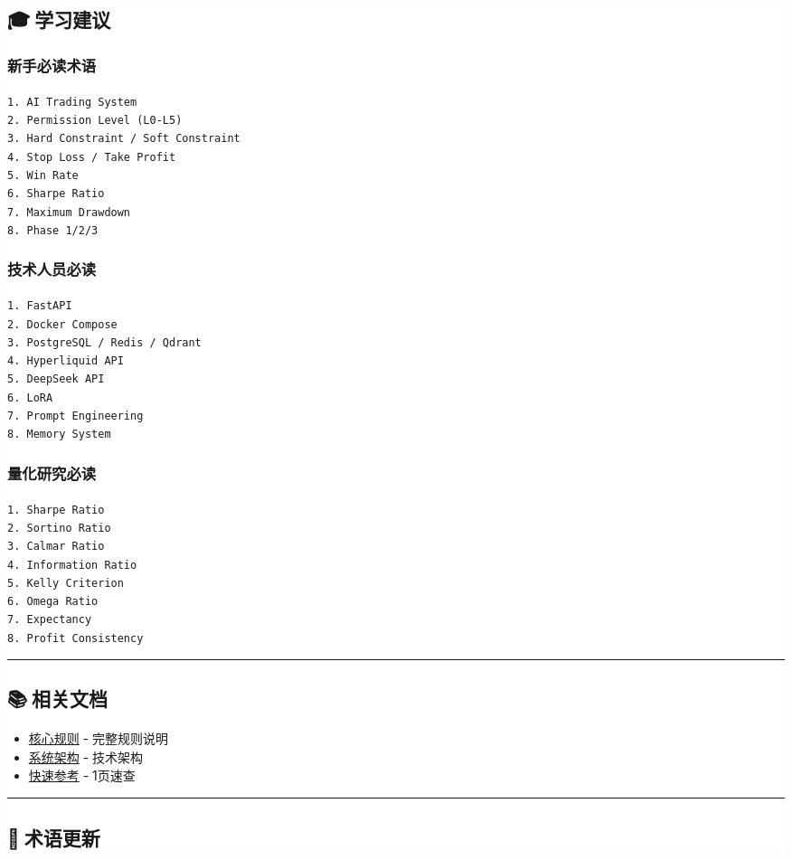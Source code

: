
## 🎓 学习建议

### 新手必读术语
```
1. AI Trading System
2. Permission Level (L0-L5)
3. Hard Constraint / Soft Constraint
4. Stop Loss / Take Profit
5. Win Rate
6. Sharpe Ratio
7. Maximum Drawdown
8. Phase 1/2/3
```

### 技术人员必读
```
1. FastAPI
2. Docker Compose
3. PostgreSQL / Redis / Qdrant
4. Hyperliquid API
5. DeepSeek API
6. LoRA
7. Prompt Engineering
8. Memory System
```

### 量化研究必读
```
1. Sharpe Ratio
2. Sortino Ratio
3. Calmar Ratio
4. Information Ratio
5. Kelly Criterion
6. Omega Ratio
7. Expectancy
8. Profit Consistency
```

---

## 📚 相关文档

- [核心规则](../01-核心规则/AI交易规则文档.md) - 完整规则说明
- [系统架构](../03-技术架构/00-系统架构设计.md) - 技术架构
- [快速参考](./核心要点速查卡.md) - 1页速查

---

## 🔄 术语更新
